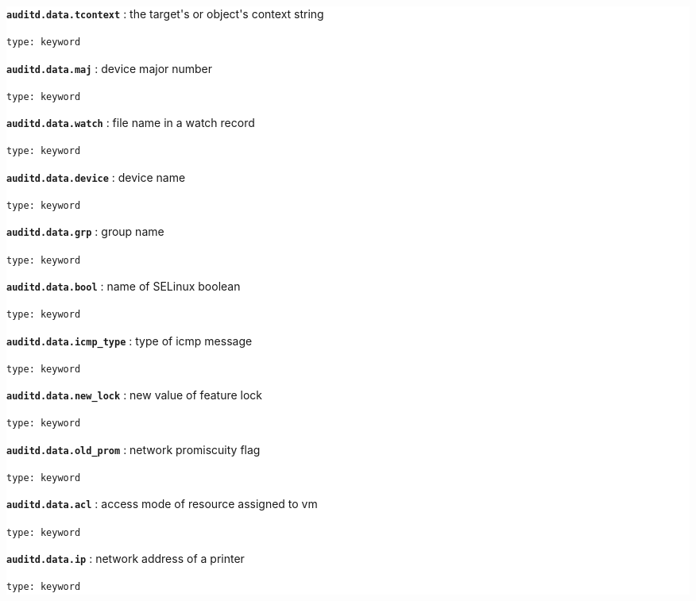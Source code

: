 
**`auditd.data.tcontext`**
:   the target's or object's context string

    type: keyword


**`auditd.data.maj`**
:   device major number

    type: keyword


**`auditd.data.watch`**
:   file name in a watch record

    type: keyword


**`auditd.data.device`**
:   device name

    type: keyword


**`auditd.data.grp`**
:   group name

    type: keyword


**`auditd.data.bool`**
:   name of SELinux boolean

    type: keyword


**`auditd.data.icmp_type`**
:   type of icmp message

    type: keyword


**`auditd.data.new_lock`**
:   new value of feature lock

    type: keyword


**`auditd.data.old_prom`**
:   network promiscuity flag

    type: keyword


**`auditd.data.acl`**
:   access mode of resource assigned to vm

    type: keyword


**`auditd.data.ip`**
:   network address of a printer

    type: keyword
